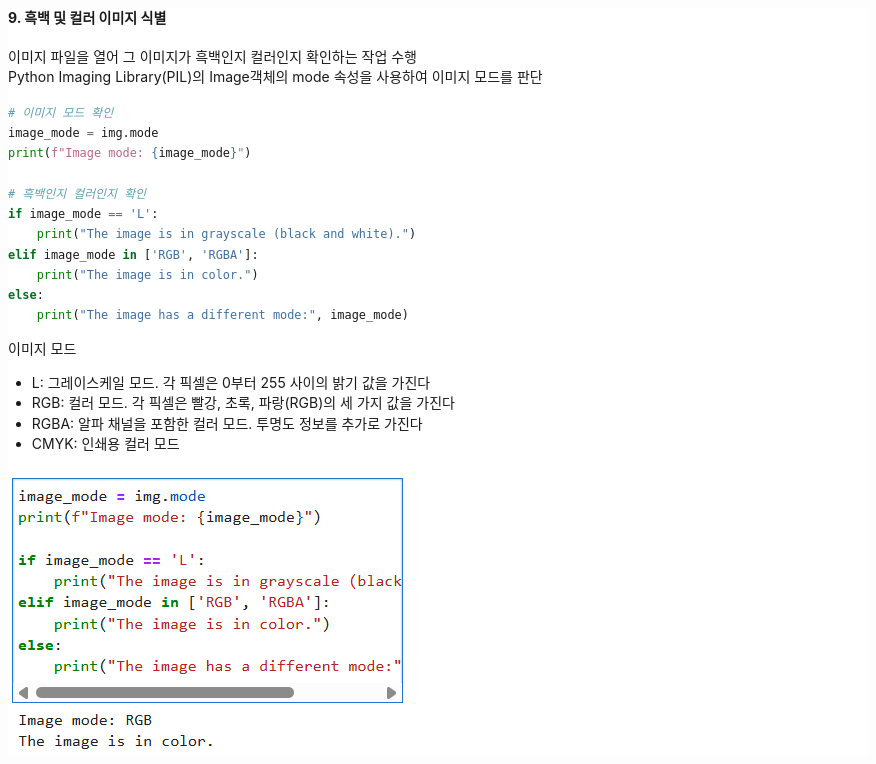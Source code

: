 #### 9. 흑백 및 컬러 이미지 식별
이미지 파일을 열어 그 이미지가 흑백인지 컬러인지 확인하는 작업 수행   
Python Imaging Library(PIL)의 Image객체의 mode 속성을 사용하여 이미지 모드를 판단

```python
# 이미지 모드 확인
image_mode = img.mode
print(f"Image mode: {image_mode}")

# 흑백인지 컬러인지 확인
if image_mode == 'L':
    print("The image is in grayscale (black and white).")
elif image_mode in ['RGB', 'RGBA']:
    print("The image is in color.")
else:
    print("The image has a different mode:", image_mode)
```

이미지 모드
- L: 그레이스케일 모드. 각 픽셀은 0부터 255 사이의 밝기 값을 가진다
- RGB: 컬러 모드. 각 픽셀은 빨강, 초록, 파랑(RGB)의 세 가지 값을 가진다
- RGBA: 알파 채널을 포함한 컬러 모드. 투명도 정보를 추가로 가진다
- CMYK: 인쇄용 컬러 모드

![img_13.png](img_13.png)
